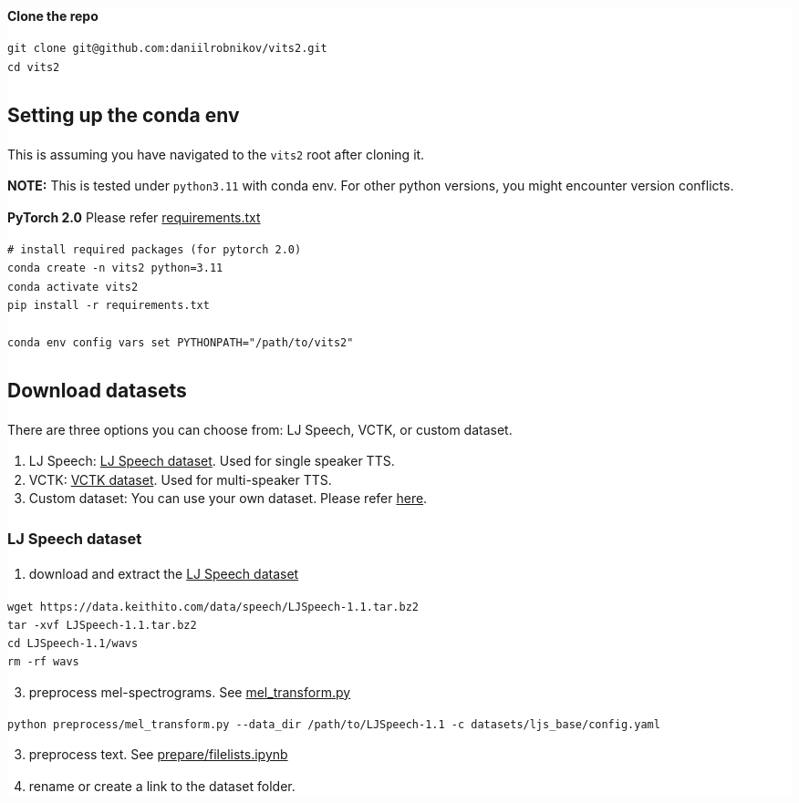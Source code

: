 <a name="installation"></a>

**Clone the repo**

```shell
git clone git@github.com:daniilrobnikov/vits2.git
cd vits2
```

## Setting up the conda env

This is assuming you have navigated to the `vits2` root after cloning it.

**NOTE:** This is tested under `python3.11` with conda env. For other python versions, you might encounter version conflicts.

**PyTorch 2.0**
Please refer [requirements.txt](requirements.txt)

```shell
# install required packages (for pytorch 2.0)
conda create -n vits2 python=3.11
conda activate vits2
pip install -r requirements.txt

conda env config vars set PYTHONPATH="/path/to/vits2"
```

## Download datasets

There are three options you can choose from: LJ Speech, VCTK, or custom dataset.

1. LJ Speech: [LJ Speech dataset](#lj-speech-dataset). Used for single speaker TTS.
2. VCTK: [VCTK dataset](#vctk-dataset). Used for multi-speaker TTS.
3. Custom dataset: You can use your own dataset. Please refer [here](#custom-dataset).

### LJ Speech dataset

1. download and extract the [LJ Speech dataset](https://keithito.com/LJ-Speech-Dataset/)

```shell
wget https://data.keithito.com/data/speech/LJSpeech-1.1.tar.bz2
tar -xvf LJSpeech-1.1.tar.bz2
cd LJSpeech-1.1/wavs
rm -rf wavs
```

3. preprocess mel-spectrograms. See [mel_transform.py](preprocess/mel_transform.py)

```shell
python preprocess/mel_transform.py --data_dir /path/to/LJSpeech-1.1 -c datasets/ljs_base/config.yaml
```

3. preprocess text. See [prepare/filelists.ipynb](datasets/ljs_base/prepare/filelists.ipynb)

4. rename or create a link to the dataset folder.

